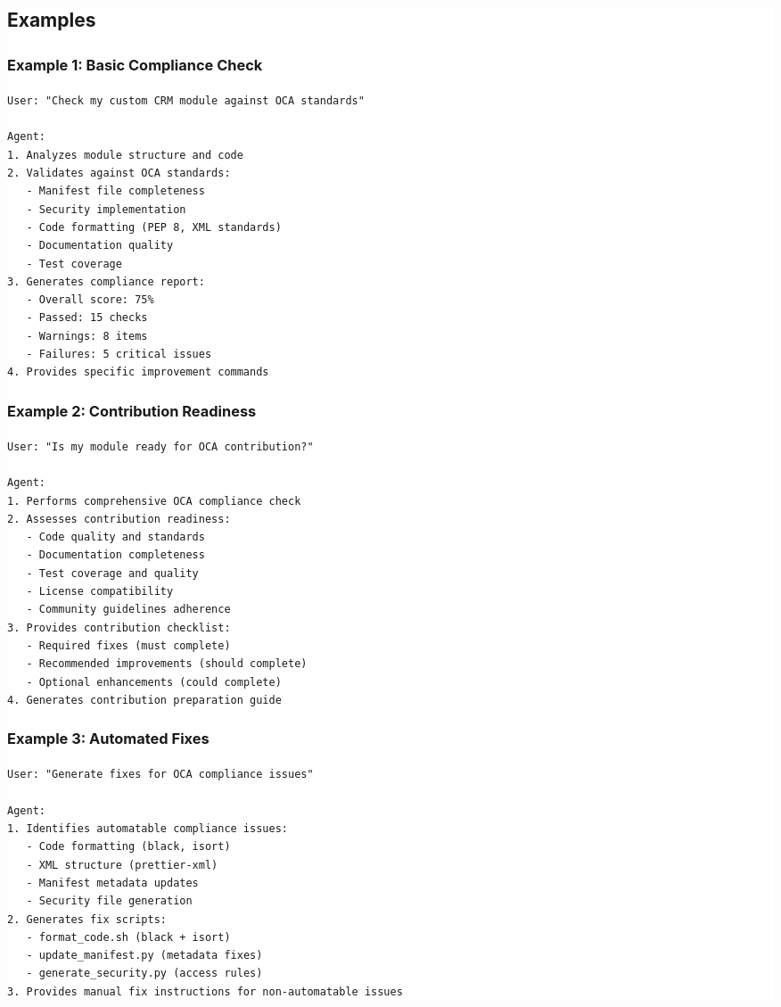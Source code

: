 ## Examples

### Example 1: Basic Compliance Check
```
User: "Check my custom CRM module against OCA standards"

Agent:
1. Analyzes module structure and code
2. Validates against OCA standards:
   - Manifest file completeness
   - Security implementation
   - Code formatting (PEP 8, XML standards)
   - Documentation quality
   - Test coverage
3. Generates compliance report:
   - Overall score: 75%
   - Passed: 15 checks
   - Warnings: 8 items
   - Failures: 5 critical issues
4. Provides specific improvement commands
```

### Example 2: Contribution Readiness
```
User: "Is my module ready for OCA contribution?"

Agent:
1. Performs comprehensive OCA compliance check
2. Assesses contribution readiness:
   - Code quality and standards
   - Documentation completeness
   - Test coverage and quality
   - License compatibility
   - Community guidelines adherence
3. Provides contribution checklist:
   - Required fixes (must complete)
   - Recommended improvements (should complete)
   - Optional enhancements (could complete)
4. Generates contribution preparation guide
```

### Example 3: Automated Fixes
```
User: "Generate fixes for OCA compliance issues"

Agent:
1. Identifies automatable compliance issues:
   - Code formatting (black, isort)
   - XML structure (prettier-xml)
   - Manifest metadata updates
   - Security file generation
2. Generates fix scripts:
   - format_code.sh (black + isort)
   - update_manifest.py (metadata fixes)
   - generate_security.py (access rules)
3. Provides manual fix instructions for non-automatable issues
```
